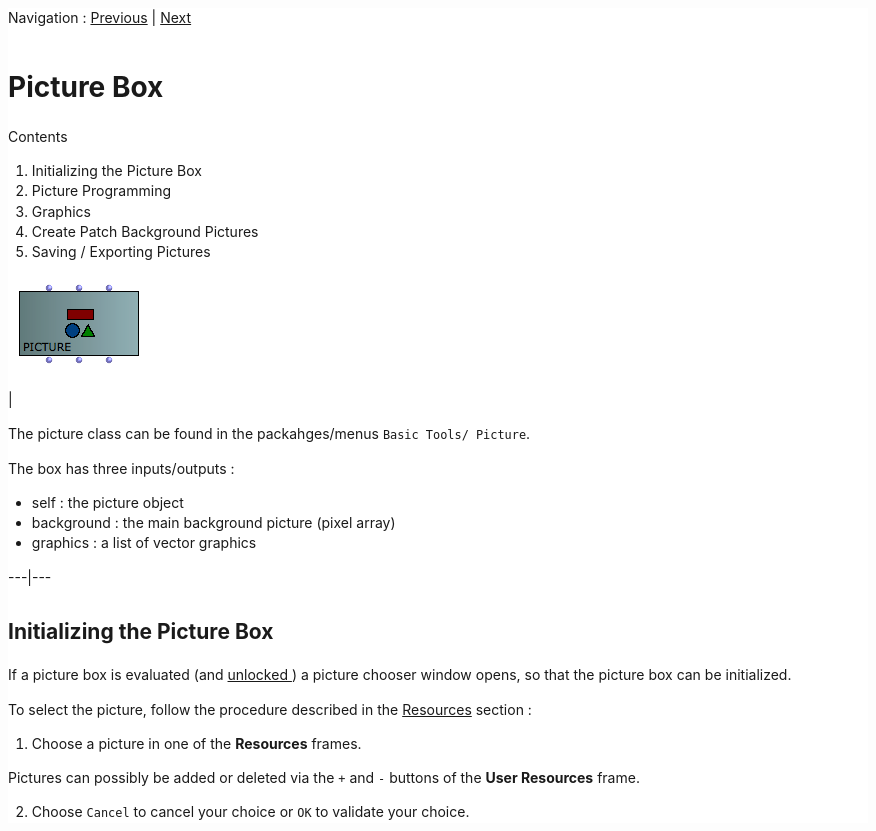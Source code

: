 
Navigation : [Previous](Picture "page précédente\(Picture\)") |
[Next](PictureEditor "Next\(Picture Editor\)")

# Picture Box


Contents

  1. Initializing the Picture Box
  2. Picture Programming
  3. Graphics
  4. Create Patch Background Pictures
  5. Saving / Exporting Pictures

![](../res/picture-box.png)

|

The  picture class can be found in the packahges/menus `Basic Tools/ Picture`.

The box has three inputs/outputs :

  * self : the picture object
  * background : the main background picture (pixel array)
  * graphics : a list of vector graphics

  
  
---|---  
  
## Initializing the Picture Box

If a picture box is evaluated (and [ unlocked ](LockMode)) a picture
chooser window opens, so that the picture box can be initialized.

To select the picture, follow the procedure described in the
[Resources](resources) section :

  1. Choose a picture in one of the **Resources** frames.

Pictures can possibly be added or deleted via the `+` and `-` buttons of the
**User Resources** frame.

  2. Choose `Cancel` to cancel your choice or `OK` to validate your choice.
